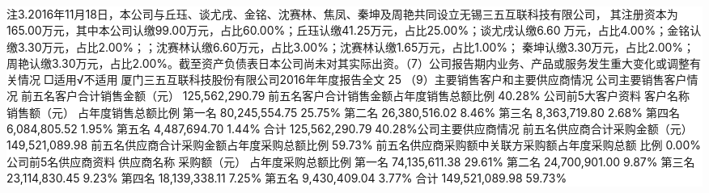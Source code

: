 注3.2016年11月18日，本公司与丘珏、谈尤戌、金铭、沈赛林、焦凤、秦坤及周艳共同设立无锡三五互联科技有限公司，
其注册资本为165.00万元，其中本公司认缴99.00万元，占比60.00%；丘珏认缴41.25万元，占比25.00%；谈尤戌认缴6.60
万元，占比4.00%；金铭认缴3.30万元，占比2.00%；；沈赛林认缴6.60万元，占比3.00%；沈赛林认缴1.65万元，占比1.00%；
秦坤认缴3.30万元，占比2.00%；周艳认缴3.30万元，占比2.00%。截至资产负债表日本公司尚未对其实际出资。（7）公司报告期内业务、产品或服务发生重大变化或调整有关情况
□适用√不适用
厦门三五互联科技股份有限公司2016年年度报告全文
25
（9）主要销售客户和主要供应商情况
公司主要销售客户情况
前五名客户合计销售金额（元）
125,562,290.79
前五名客户合计销售金额占年度销售总额比例
40.28%
公司前5大客户资料
客户名称
销售额（元）
占年度销售总额比例
第一名
80,245,554.75
25.75%
第二名
26,380,516.02
8.46%
第三名
8,363,719.80
2.68%
第四名
6,084,805.52
1.95%
第五名
4,487,694.70
1.44%
合计
125,562,290.79
40.28%公司主要供应商情况
前五名供应商合计采购金额（元）
149,521,089.98
前五名供应商合计采购金额占年度采购总额比例
59.73%
前五名供应商采购额中关联方采购额占年度采购总额
比例
0.00%
公司前5名供应商资料
供应商名称
采购额（元）
占年度采购总额比例
第一名
74,135,611.38
29.61%
第二名
24,700,901.00
9.87%
第三名
23,114,830.45
9.23%
第四名
18,139,338.11
7.25%
第五名
9,430,409.04
3.77%
合计
149,521,089.98
59.73%